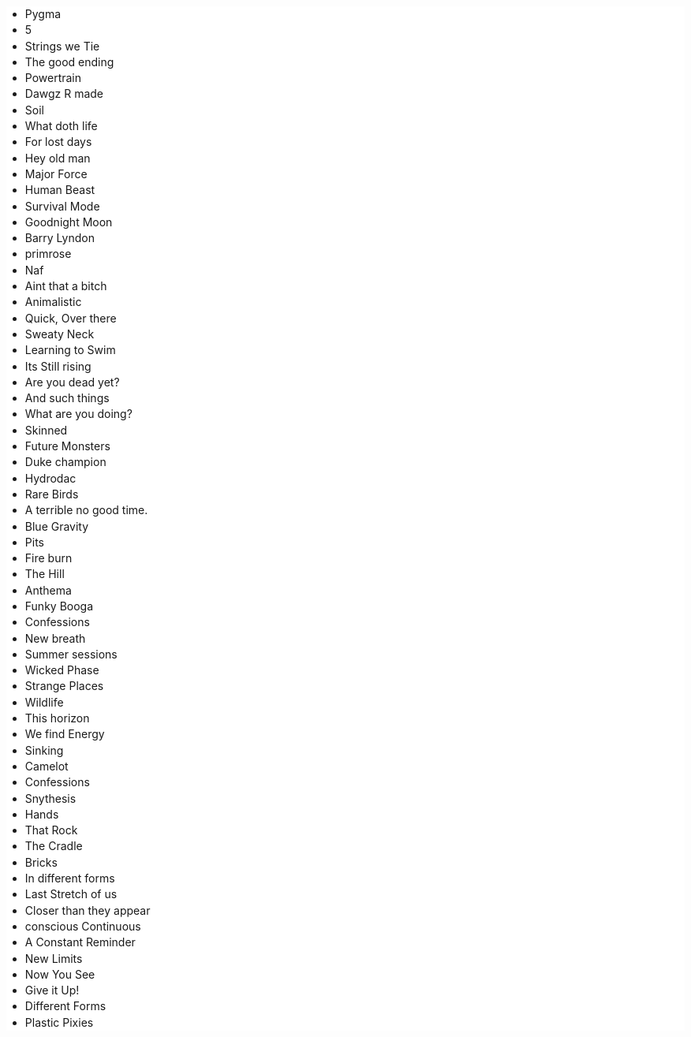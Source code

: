 - Pygma
- 5
- Strings we Tie
- The good ending
- Powertrain
- Dawgz R made
- Soil
- What doth life
- For lost days
- Hey old man
- Major Force
- Human Beast
- Survival Mode
- Goodnight Moon
- Barry Lyndon
- primrose
- Naf
- Aint that a bitch
- Animalistic
- Quick, Over there
- Sweaty Neck
- Learning to Swim
- Its Still rising
- Are you dead yet?
- And such things
- What are you doing?
- Skinned
- Future Monsters
- Duke champion 
- Hydrodac
- Rare Birds
- A terrible no good time.
- Blue Gravity
- Pits
- Fire burn
- The Hill
- Anthema
- Funky Booga
- Confessions
- New breath
- Summer sessions
- Wicked Phase
- Strange Places
- Wildlife
- This horizon
- We find Energy
- Sinking
- Camelot
- Confessions
- Snythesis
- Hands
- That Rock
- The Cradle
- Bricks
- In different forms
- Last Stretch of us
- Closer than they appear
- conscious Continuous
- A Constant Reminder
- New Limits
- Now You See
- Give it Up!
- Different Forms
- Plastic Pixies